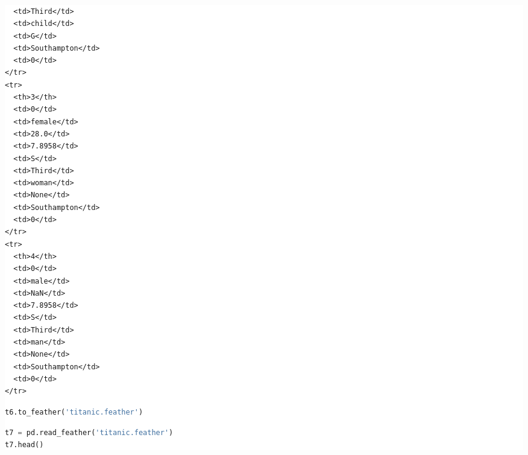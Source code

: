       <td>Third</td>
      <td>child</td>
      <td>G</td>
      <td>Southampton</td>
      <td>0</td>
    </tr>
    <tr>
      <th>3</th>
      <td>0</td>
      <td>female</td>
      <td>28.0</td>
      <td>7.8958</td>
      <td>S</td>
      <td>Third</td>
      <td>woman</td>
      <td>None</td>
      <td>Southampton</td>
      <td>0</td>
    </tr>
    <tr>
      <th>4</th>
      <td>0</td>
      <td>male</td>
      <td>NaN</td>
      <td>7.8958</td>
      <td>S</td>
      <td>Third</td>
      <td>man</td>
      <td>None</td>
      <td>Southampton</td>
      <td>0</td>
    </tr>
  </tbody>
</table>
</div>




```python
t6.to_feather('titanic.feather')
```


```python
t7 = pd.read_feather('titanic.feather')
t7.head()
```




<div>
<style scoped>
    .dataframe tbody tr th:only-of-type {
        vertical-align: middle;
    }
